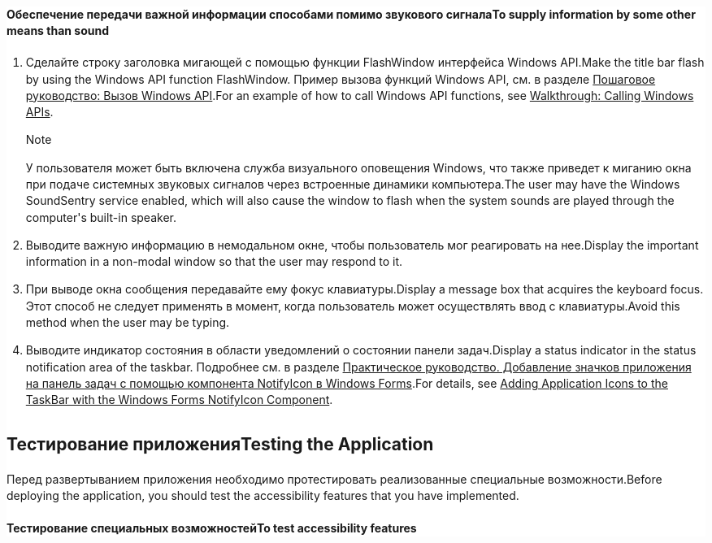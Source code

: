 #### <a name="to-supply-information-by-some-other-means-than-sound"></a><span data-ttu-id="e98b5-331">Обеспечение передачи важной информации способами помимо звукового сигнала</span><span class="sxs-lookup"><span data-stu-id="e98b5-331">To supply information by some other means than sound</span></span>

1. <span data-ttu-id="e98b5-332">Сделайте строку заголовка мигающей с помощью функции FlashWindow интерфейса Windows API.</span><span class="sxs-lookup"><span data-stu-id="e98b5-332">Make the title bar flash by using the Windows API function FlashWindow.</span></span> <span data-ttu-id="e98b5-333">Пример вызова функций Windows API, см. в разделе [Пошаговое руководство: Вызов Windows API](~/docs/visual-basic/programming-guide/com-interop/walkthrough-calling-windows-apis.md).</span><span class="sxs-lookup"><span data-stu-id="e98b5-333">For an example of how to call Windows API functions, see [Walkthrough: Calling Windows APIs](~/docs/visual-basic/programming-guide/com-interop/walkthrough-calling-windows-apis.md).</span></span>

    > [!NOTE]
    > <span data-ttu-id="e98b5-334">У пользователя может быть включена служба визуального оповещения Windows, что также приведет к миганию окна при подаче системных звуковых сигналов через встроенные динамики компьютера.</span><span class="sxs-lookup"><span data-stu-id="e98b5-334">The user may have the Windows SoundSentry service enabled, which will also cause the window to flash when the system sounds are played through the computer's built-in speaker.</span></span>

2. <span data-ttu-id="e98b5-335">Выводите важную информацию в немодальном окне, чтобы пользователь мог реагировать на нее.</span><span class="sxs-lookup"><span data-stu-id="e98b5-335">Display the important information in a non-modal window so that the user may respond to it.</span></span>

3. <span data-ttu-id="e98b5-336">При выводе окна сообщения передавайте ему фокус клавиатуры.</span><span class="sxs-lookup"><span data-stu-id="e98b5-336">Display a message box that acquires the keyboard focus.</span></span> <span data-ttu-id="e98b5-337">Этот способ не следует применять в момент, когда пользователь может осуществлять ввод с клавиатуры.</span><span class="sxs-lookup"><span data-stu-id="e98b5-337">Avoid this method when the user may be typing.</span></span>

4. <span data-ttu-id="e98b5-338">Выводите индикатор состояния в области уведомлений о состоянии панели задач.</span><span class="sxs-lookup"><span data-stu-id="e98b5-338">Display a status indicator in the status notification area of the taskbar.</span></span> <span data-ttu-id="e98b5-339">Подробнее см. в разделе [Практическое руководство. Добавление значков приложения на панель задач с помощью компонента NotifyIcon в Windows Forms](../controls/app-icons-to-the-taskbar-with-wf-notifyicon.md).</span><span class="sxs-lookup"><span data-stu-id="e98b5-339">For details, see [Adding Application Icons to the TaskBar with the Windows Forms NotifyIcon Component](../controls/app-icons-to-the-taskbar-with-wf-notifyicon.md).</span></span>

## <a name="testing-the-application"></a><span data-ttu-id="e98b5-340">Тестирование приложения</span><span class="sxs-lookup"><span data-stu-id="e98b5-340">Testing the Application</span></span>

<span data-ttu-id="e98b5-341">Перед развертыванием приложения необходимо протестировать реализованные специальные возможности.</span><span class="sxs-lookup"><span data-stu-id="e98b5-341">Before deploying the application, you should test the accessibility features that you have implemented.</span></span>

#### <a name="to-test-accessibility-features"></a><span data-ttu-id="e98b5-342">Тестирование специальных возможностей</span><span class="sxs-lookup"><span data-stu-id="e98b5-342">To test accessibility features</span></span>
